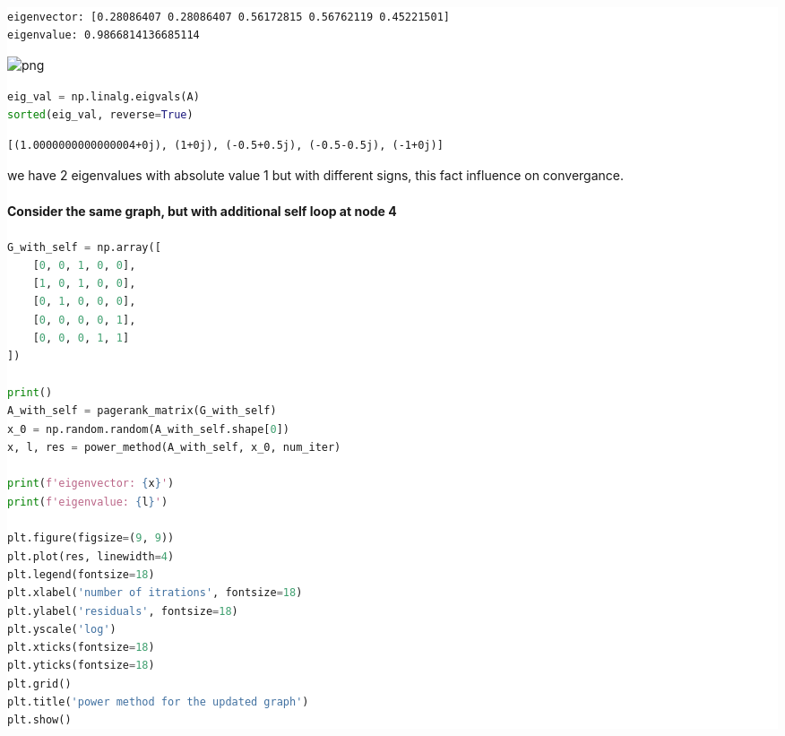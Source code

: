     
    eigenvector: [0.28086407 0.28086407 0.56172815 0.56762119 0.45221501]
    eigenvalue: 0.9866814136685114
    


    
![png](output_46_1.png)
    



```python
eig_val = np.linalg.eigvals(A)
sorted(eig_val, reverse=True)
```




    [(1.0000000000000004+0j), (1+0j), (-0.5+0.5j), (-0.5-0.5j), (-1+0j)]



we have 2 eigenvalues with absolute value $1$ but with different signs, this fact influence on convergance. 

####  Consider the same graph, but with additional self loop at node 4


```python
G_with_self = np.array([
    [0, 0, 1, 0, 0],
    [1, 0, 1, 0, 0],
    [0, 1, 0, 0, 0],
    [0, 0, 0, 0, 1],
    [0, 0, 0, 1, 1]
])

print()
A_with_self = pagerank_matrix(G_with_self)
x_0 = np.random.random(A_with_self.shape[0])
x, l, res = power_method(A_with_self, x_0, num_iter)

print(f'eigenvector: {x}')
print(f'eigenvalue: {l}')

plt.figure(figsize=(9, 9))
plt.plot(res, linewidth=4)
plt.legend(fontsize=18)
plt.xlabel('number of itrations', fontsize=18)
plt.ylabel('residuals', fontsize=18)
plt.yscale('log')
plt.xticks(fontsize=18)
plt.yticks(fontsize=18)
plt.grid()
plt.title('power method for the updated graph')
plt.show()
```
